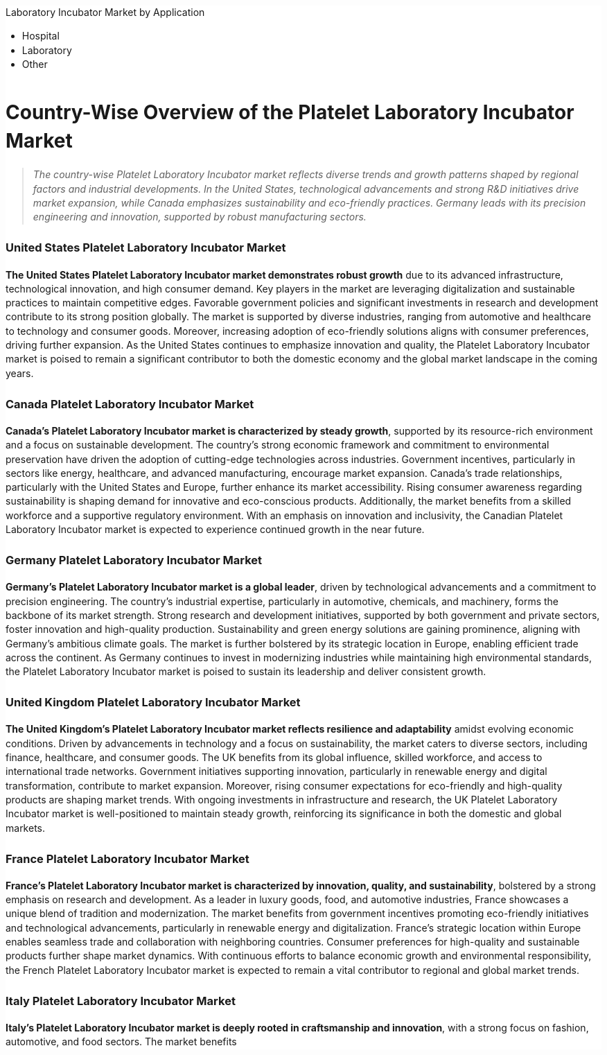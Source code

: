Laboratory Incubator Market by Application</h3><ul><li>Hospital</li><li>Laboratory</li><li>Other</li></ul><h1><span class="">Country-Wise Overview of the Platelet Laboratory Incubator Market<br /></span></h1><blockquote><p><em><span class="">The country-wise Platelet Laboratory Incubator market reflects diverse trends and growth patterns shaped by regional factors and industrial developments. In the United States, technological advancements and strong R&amp;D initiatives drive market expansion, while Canada emphasizes sustainability and eco-friendly practices. Germany leads with its precision engineering and innovation, supported by robust manufacturing sectors.</span></em></p></blockquote><h3><strong>United States Platelet Laboratory Incubator Market</strong></h3><p><strong>The United States Platelet Laboratory Incubator market demonstrates robust growth</strong> due to its advanced infrastructure, technological innovation, and high consumer demand. Key players in the market are leveraging digitalization and sustainable practices to maintain competitive edges. Favorable government policies and significant investments in research and development contribute to its strong position globally. The market is supported by diverse industries, ranging from automotive and healthcare to technology and consumer goods. Moreover, increasing adoption of eco-friendly solutions aligns with consumer preferences, driving further expansion. As the United States continues to emphasize innovation and quality, the Platelet Laboratory Incubator market is poised to remain a significant contributor to both the domestic economy and the global market landscape in the coming years.</p><h3><strong>Canada Platelet Laboratory Incubator Market</strong></h3><p><strong>Canada&rsquo;s Platelet Laboratory Incubator market is characterized by steady growth</strong>, supported by its resource-rich environment and a focus on sustainable development. The country&rsquo;s strong economic framework and commitment to environmental preservation have driven the adoption of cutting-edge technologies across industries. Government incentives, particularly in sectors like energy, healthcare, and advanced manufacturing, encourage market expansion. Canada&rsquo;s trade relationships, particularly with the United States and Europe, further enhance its market accessibility. Rising consumer awareness regarding sustainability is shaping demand for innovative and eco-conscious products. Additionally, the market benefits from a skilled workforce and a supportive regulatory environment. With an emphasis on innovation and inclusivity, the Canadian Platelet Laboratory Incubator market is expected to experience continued growth in the near future.</p><h3><strong>Germany Platelet Laboratory Incubator Market</strong></h3><p><strong>Germany&rsquo;s Platelet Laboratory Incubator market is a global leader</strong>, driven by technological advancements and a commitment to precision engineering. The country&rsquo;s industrial expertise, particularly in automotive, chemicals, and machinery, forms the backbone of its market strength. Strong research and development initiatives, supported by both government and private sectors, foster innovation and high-quality production. Sustainability and green energy solutions are gaining prominence, aligning with Germany&rsquo;s ambitious climate goals. The market is further bolstered by its strategic location in Europe, enabling efficient trade across the continent. As Germany continues to invest in modernizing industries while maintaining high environmental standards, the Platelet Laboratory Incubator market is poised to sustain its leadership and deliver consistent growth.</p><h3><strong>United Kingdom Platelet Laboratory Incubator Market</strong></h3><p><strong>The United Kingdom&rsquo;s Platelet Laboratory Incubator market reflects resilience and adaptability</strong> amidst evolving economic conditions. Driven by advancements in technology and a focus on sustainability, the market caters to diverse sectors, including finance, healthcare, and consumer goods. The UK benefits from its global influence, skilled workforce, and access to international trade networks. Government initiatives supporting innovation, particularly in renewable energy and digital transformation, contribute to market expansion. Moreover, rising consumer expectations for eco-friendly and high-quality products are shaping market trends. With ongoing investments in infrastructure and research, the UK Platelet Laboratory Incubator market is well-positioned to maintain steady growth, reinforcing its significance in both the domestic and global markets.</p><h3><strong>France Platelet Laboratory Incubator Market</strong></h3><p><strong>France&rsquo;s Platelet Laboratory Incubator market is characterized by innovation, quality, and sustainability</strong>, bolstered by a strong emphasis on research and development. As a leader in luxury goods, food, and automotive industries, France showcases a unique blend of tradition and modernization. The market benefits from government incentives promoting eco-friendly initiatives and technological advancements, particularly in renewable energy and digitalization. France&rsquo;s strategic location within Europe enables seamless trade and collaboration with neighboring countries. Consumer preferences for high-quality and sustainable products further shape market dynamics. With continuous efforts to balance economic growth and environmental responsibility, the French Platelet Laboratory Incubator market is expected to remain a vital contributor to regional and global market trends.</p><h3><strong>Italy Platelet Laboratory Incubator Market</strong></h3><p><strong>Italy&rsquo;s Platelet Laboratory Incubator market is deeply rooted in craftsmanship and innovation</strong>, with a strong focus on fashion, automotive, and food sectors. The market benefits